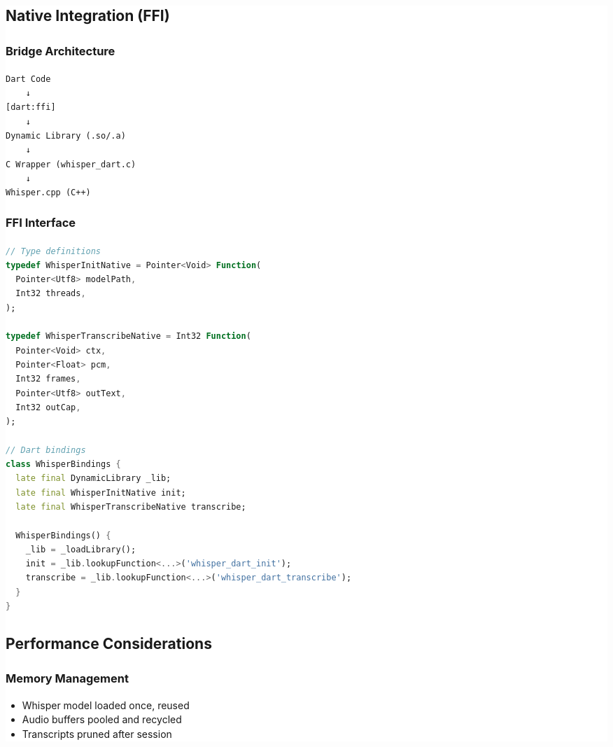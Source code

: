 ## Native Integration (FFI)

### Bridge Architecture

```
Dart Code
    ↓
[dart:ffi]
    ↓
Dynamic Library (.so/.a)
    ↓
C Wrapper (whisper_dart.c)
    ↓
Whisper.cpp (C++)
```

### FFI Interface

```dart
// Type definitions
typedef WhisperInitNative = Pointer<Void> Function(
  Pointer<Utf8> modelPath,
  Int32 threads,
);

typedef WhisperTranscribeNative = Int32 Function(
  Pointer<Void> ctx,
  Pointer<Float> pcm,
  Int32 frames,
  Pointer<Utf8> outText,
  Int32 outCap,
);

// Dart bindings
class WhisperBindings {
  late final DynamicLibrary _lib;
  late final WhisperInitNative init;
  late final WhisperTranscribeNative transcribe;
  
  WhisperBindings() {
    _lib = _loadLibrary();
    init = _lib.lookupFunction<...>('whisper_dart_init');
    transcribe = _lib.lookupFunction<...>('whisper_dart_transcribe');
  }
}
```

## Performance Considerations

### Memory Management
- Whisper model loaded once, reused
- Audio buffers pooled and recycled
- Transcripts pruned after session
